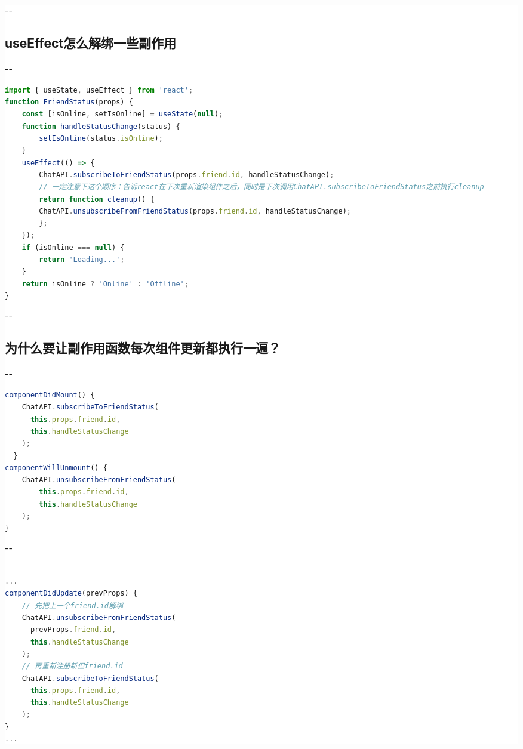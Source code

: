 --

## useEffect怎么解绑一些副作用

--

``` js
import { useState, useEffect } from 'react';
function FriendStatus(props) {
    const [isOnline, setIsOnline] = useState(null);
    function handleStatusChange(status) {
        setIsOnline(status.isOnline);
    }
    useEffect(() => {
        ChatAPI.subscribeToFriendStatus(props.friend.id, handleStatusChange);
        // 一定注意下这个顺序：告诉react在下次重新渲染组件之后，同时是下次调用ChatAPI.subscribeToFriendStatus之前执行cleanup
        return function cleanup() {
        ChatAPI.unsubscribeFromFriendStatus(props.friend.id, handleStatusChange);
        };
    });
    if (isOnline === null) {
        return 'Loading...';
    }
    return isOnline ? 'Online' : 'Offline';
}
```

--

## 为什么要让副作用函数每次组件更新都执行一遍？

--

``` js
componentDidMount() {
    ChatAPI.subscribeToFriendStatus(
      this.props.friend.id,
      this.handleStatusChange
    );
  }
componentWillUnmount() {
    ChatAPI.unsubscribeFromFriendStatus(
        this.props.friend.id,
        this.handleStatusChange
    );
}
```

--

``` js

...
componentDidUpdate(prevProps) {
    // 先把上一个friend.id解绑
    ChatAPI.unsubscribeFromFriendStatus(
      prevProps.friend.id,
      this.handleStatusChange
    );
    // 再重新注册新但friend.id
    ChatAPI.subscribeToFriendStatus(
      this.props.friend.id,
      this.handleStatusChange
    );
}
...
```